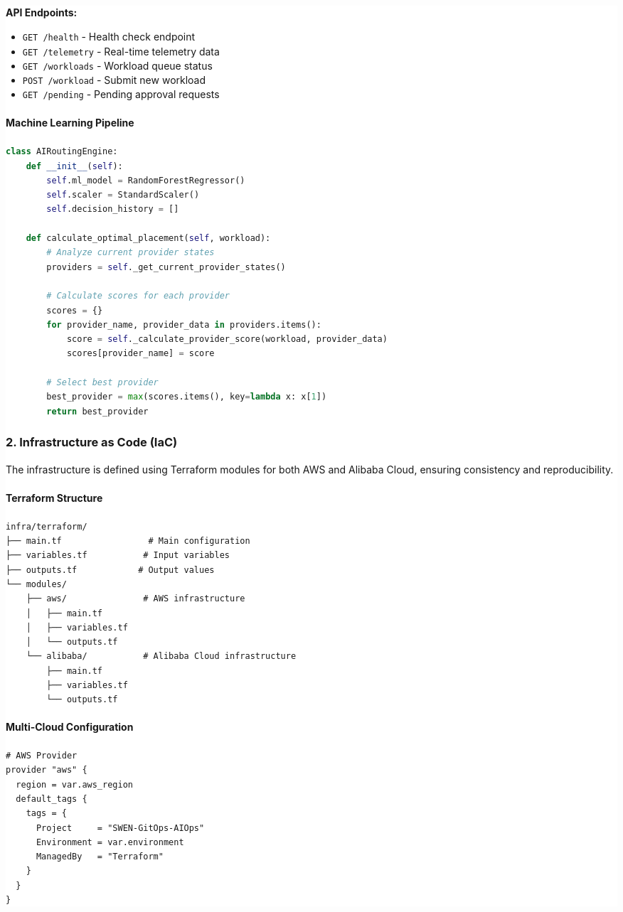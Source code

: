 **API Endpoints:**
- `GET /health` - Health check endpoint
- `GET /telemetry` - Real-time telemetry data
- `GET /workloads` - Workload queue status
- `POST /workload` - Submit new workload
- `GET /pending` - Pending approval requests

#### Machine Learning Pipeline
```python
class AIRoutingEngine:
    def __init__(self):
        self.ml_model = RandomForestRegressor()
        self.scaler = StandardScaler()
        self.decision_history = []
    
    def calculate_optimal_placement(self, workload):
        # Analyze current provider states
        providers = self._get_current_provider_states()
        
        # Calculate scores for each provider
        scores = {}
        for provider_name, provider_data in providers.items():
            score = self._calculate_provider_score(workload, provider_data)
            scores[provider_name] = score
        
        # Select best provider
        best_provider = max(scores.items(), key=lambda x: x[1])
        return best_provider
```

### 2. Infrastructure as Code (IaC)

The infrastructure is defined using Terraform modules for both AWS and Alibaba Cloud, ensuring consistency and reproducibility.

#### Terraform Structure
```
infra/terraform/
├── main.tf                 # Main configuration
├── variables.tf           # Input variables
├── outputs.tf            # Output values
└── modules/
    ├── aws/               # AWS infrastructure
    │   ├── main.tf
    │   ├── variables.tf
    │   └── outputs.tf
    └── alibaba/           # Alibaba Cloud infrastructure
        ├── main.tf
        ├── variables.tf
        └── outputs.tf
```

#### Multi-Cloud Configuration
```hcl
# AWS Provider
provider "aws" {
  region = var.aws_region
  default_tags {
    tags = {
      Project     = "SWEN-GitOps-AIOps"
      Environment = var.environment
      ManagedBy   = "Terraform"
    }
  }
}
```